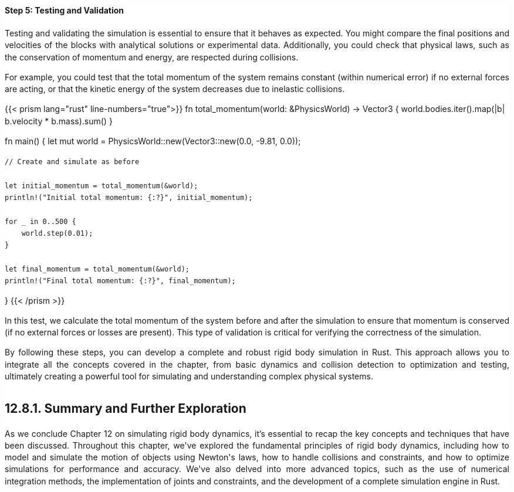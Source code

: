 #### **Step 5:** Testing and Validation
<p style="text-align: justify;">
Testing and validating the simulation is essential to ensure that it behaves as expected. You might compare the final positions and velocities of the blocks with analytical solutions or experimental data. Additionally, you could check that physical laws, such as the conservation of momentum and energy, are respected during collisions.
</p>

<p style="text-align: justify;">
For example, you could test that the total momentum of the system remains constant (within numerical error) if no external forces are acting, or that the kinetic energy of the system decreases due to inelastic collisions.
</p>

{{< prism lang="rust" line-numbers="true">}}
fn total_momentum(world: &PhysicsWorld) -> Vector3<f32> {
    world.bodies.iter().map(|b| b.velocity * b.mass).sum()
}

fn main() {
    let mut world = PhysicsWorld::new(Vector3::new(0.0, -9.81, 0.0));
    
    // Create and simulate as before
    
    let initial_momentum = total_momentum(&world);
    println!("Initial total momentum: {:?}", initial_momentum);

    for _ in 0..500 {
        world.step(0.01);
    }

    let final_momentum = total_momentum(&world);
    println!("Final total momentum: {:?}", final_momentum);
}
{{< /prism >}}
<p style="text-align: justify;">
In this test, we calculate the total momentum of the system before and after the simulation to ensure that momentum is conserved (if no external forces or losses are present). This type of validation is critical for verifying the correctness of the simulation.
</p>

<p style="text-align: justify;">
By following these steps, you can develop a complete and robust rigid body simulation in Rust. This approach allows you to integrate all the concepts covered in the chapter, from basic dynamics and collision detection to optimization and testing, ultimately creating a powerful tool for simulating and understanding complex physical systems.
</p>

## 12.8.1. Summary and Further Exploration
<p style="text-align: justify;">
As we conclude Chapter 12 on simulating rigid body dynamics, it’s essential to recap the key concepts and techniques that have been discussed. Throughout this chapter, we've explored the fundamental principles of rigid body dynamics, including how to model and simulate the motion of objects using Newton's laws, how to handle collisions and constraints, and how to optimize simulations for performance and accuracy. We've also delved into more advanced topics, such as the use of numerical integration methods, the implementation of joints and constraints, and the development of a complete simulation engine in Rust.
</p>
